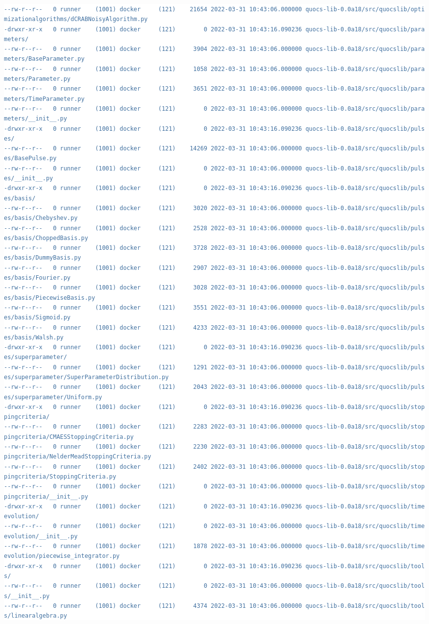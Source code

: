```diff
--rw-r--r--   0 runner    (1001) docker     (121)    21654 2022-03-31 10:43:06.000000 quocs-lib-0.0a18/src/quocslib/optimizationalgorithms/dCRABNoisyAlgorithm.py
-drwxr-xr-x   0 runner    (1001) docker     (121)        0 2022-03-31 10:43:16.090236 quocs-lib-0.0a18/src/quocslib/parameters/
--rw-r--r--   0 runner    (1001) docker     (121)     3904 2022-03-31 10:43:06.000000 quocs-lib-0.0a18/src/quocslib/parameters/BaseParameter.py
--rw-r--r--   0 runner    (1001) docker     (121)     1058 2022-03-31 10:43:06.000000 quocs-lib-0.0a18/src/quocslib/parameters/Parameter.py
--rw-r--r--   0 runner    (1001) docker     (121)     3651 2022-03-31 10:43:06.000000 quocs-lib-0.0a18/src/quocslib/parameters/TimeParameter.py
--rw-r--r--   0 runner    (1001) docker     (121)        0 2022-03-31 10:43:06.000000 quocs-lib-0.0a18/src/quocslib/parameters/__init__.py
-drwxr-xr-x   0 runner    (1001) docker     (121)        0 2022-03-31 10:43:16.090236 quocs-lib-0.0a18/src/quocslib/pulses/
--rw-r--r--   0 runner    (1001) docker     (121)    14269 2022-03-31 10:43:06.000000 quocs-lib-0.0a18/src/quocslib/pulses/BasePulse.py
--rw-r--r--   0 runner    (1001) docker     (121)        0 2022-03-31 10:43:06.000000 quocs-lib-0.0a18/src/quocslib/pulses/__init__.py
-drwxr-xr-x   0 runner    (1001) docker     (121)        0 2022-03-31 10:43:16.090236 quocs-lib-0.0a18/src/quocslib/pulses/basis/
--rw-r--r--   0 runner    (1001) docker     (121)     3020 2022-03-31 10:43:06.000000 quocs-lib-0.0a18/src/quocslib/pulses/basis/Chebyshev.py
--rw-r--r--   0 runner    (1001) docker     (121)     2528 2022-03-31 10:43:06.000000 quocs-lib-0.0a18/src/quocslib/pulses/basis/ChoppedBasis.py
--rw-r--r--   0 runner    (1001) docker     (121)     3728 2022-03-31 10:43:06.000000 quocs-lib-0.0a18/src/quocslib/pulses/basis/DummyBasis.py
--rw-r--r--   0 runner    (1001) docker     (121)     2907 2022-03-31 10:43:06.000000 quocs-lib-0.0a18/src/quocslib/pulses/basis/Fourier.py
--rw-r--r--   0 runner    (1001) docker     (121)     3028 2022-03-31 10:43:06.000000 quocs-lib-0.0a18/src/quocslib/pulses/basis/PiecewiseBasis.py
--rw-r--r--   0 runner    (1001) docker     (121)     3551 2022-03-31 10:43:06.000000 quocs-lib-0.0a18/src/quocslib/pulses/basis/Sigmoid.py
--rw-r--r--   0 runner    (1001) docker     (121)     4233 2022-03-31 10:43:06.000000 quocs-lib-0.0a18/src/quocslib/pulses/basis/Walsh.py
-drwxr-xr-x   0 runner    (1001) docker     (121)        0 2022-03-31 10:43:16.090236 quocs-lib-0.0a18/src/quocslib/pulses/superparameter/
--rw-r--r--   0 runner    (1001) docker     (121)     1291 2022-03-31 10:43:06.000000 quocs-lib-0.0a18/src/quocslib/pulses/superparameter/SuperParameterDistribution.py
--rw-r--r--   0 runner    (1001) docker     (121)     2043 2022-03-31 10:43:06.000000 quocs-lib-0.0a18/src/quocslib/pulses/superparameter/Uniform.py
-drwxr-xr-x   0 runner    (1001) docker     (121)        0 2022-03-31 10:43:16.090236 quocs-lib-0.0a18/src/quocslib/stoppingcriteria/
--rw-r--r--   0 runner    (1001) docker     (121)     2283 2022-03-31 10:43:06.000000 quocs-lib-0.0a18/src/quocslib/stoppingcriteria/CMAESStoppingCriteria.py
--rw-r--r--   0 runner    (1001) docker     (121)     2230 2022-03-31 10:43:06.000000 quocs-lib-0.0a18/src/quocslib/stoppingcriteria/NelderMeadStoppingCriteria.py
--rw-r--r--   0 runner    (1001) docker     (121)     2402 2022-03-31 10:43:06.000000 quocs-lib-0.0a18/src/quocslib/stoppingcriteria/StoppingCriteria.py
--rw-r--r--   0 runner    (1001) docker     (121)        0 2022-03-31 10:43:06.000000 quocs-lib-0.0a18/src/quocslib/stoppingcriteria/__init__.py
-drwxr-xr-x   0 runner    (1001) docker     (121)        0 2022-03-31 10:43:16.090236 quocs-lib-0.0a18/src/quocslib/timeevolution/
--rw-r--r--   0 runner    (1001) docker     (121)        0 2022-03-31 10:43:06.000000 quocs-lib-0.0a18/src/quocslib/timeevolution/__init__.py
--rw-r--r--   0 runner    (1001) docker     (121)     1878 2022-03-31 10:43:06.000000 quocs-lib-0.0a18/src/quocslib/timeevolution/piecewise_integrator.py
-drwxr-xr-x   0 runner    (1001) docker     (121)        0 2022-03-31 10:43:16.090236 quocs-lib-0.0a18/src/quocslib/tools/
--rw-r--r--   0 runner    (1001) docker     (121)        0 2022-03-31 10:43:06.000000 quocs-lib-0.0a18/src/quocslib/tools/__init__.py
--rw-r--r--   0 runner    (1001) docker     (121)     4374 2022-03-31 10:43:06.000000 quocs-lib-0.0a18/src/quocslib/tools/linearalgebra.py
```